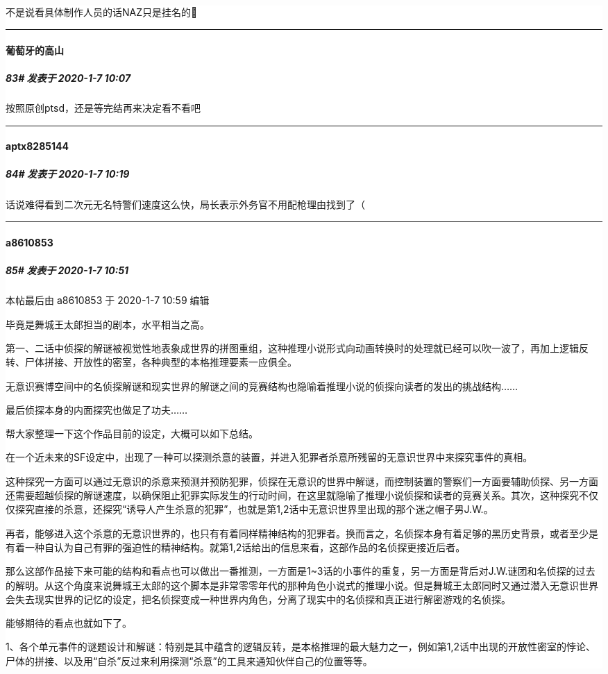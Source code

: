 
不是说看具体制作人员的话NAZ只是挂名的🐎


-----

####  葡萄牙的高山  
##### 83#       发表于 2020-1-7 10:07


按照原创ptsd，还是等完结再来决定看不看吧


-----

####  aptx8285144  
##### 84#       发表于 2020-1-7 10:19


话说难得看到二次元无名特警们速度这么快，局长表示外务官不用配枪理由找到了（


-----

####  a8610853  
##### 85#       发表于 2020-1-7 10:51


 本帖最后由 a8610853 于 2020-1-7 10:59 编辑 

毕竟是舞城王太郎担当的剧本，水平相当之高。


第一、二话中侦探的解谜被视觉性地表象成世界的拼图重组，这种推理小说形式向动画转换时的处理就已经可以吹一波了，再加上逻辑反转、尸体拼接、开放性的密室，各种典型的本格推理要素一应俱全。


无意识赛博空间中的名侦探解谜和现实世界的解谜之间的竞赛结构也隐喻着推理小说的侦探向读者的发出的挑战结构……


最后侦探本身的内面探究也做足了功夫……


帮大家整理一下这个作品目前的设定，大概可以如下总结。


在一个近未来的SF设定中，出现了一种可以探测杀意的装置，并进入犯罪者杀意所残留的无意识世界中来探究事件的真相。


这种探究一方面可以通过无意识的杀意来预测并预防犯罪，侦探在无意识的世界中解谜，而控制装置的警察们一方面要辅助侦探、另一方面还需要超越侦探的解谜速度，以确保阻止犯罪实际发生的行动时间，在这里就隐喻了推理小说侦探和读者的竞赛关系。其次，这种探究不仅仅探究直接的杀意，还探究“诱导人产生杀意的犯罪”，也就是第1,2话中无意识世界里出现的那个迷之帽子男J.W.。


再者，能够进入这个杀意的无意识世界的，也只有有着同样精神结构的犯罪者。换而言之，名侦探本身有着足够的黑历史背景，或者至少是有着一种自认为自己有罪的强迫性的精神结构。就第1,2话给出的信息来看，这部作品的名侦探更接近后者。


那么这部作品接下来可能的结构和看点也可以做出一番推测，一方面是1~3话的小事件的重复，另一方面是背后对J.W.谜团和名侦探的过去的解明。从这个角度来说舞城王太郎的这个脚本是非常零零年代的那种角色小说式的推理小说。但是舞城王太郎同时又通过潜入无意识世界会失去现实世界的记忆的设定，把名侦探变成一种世界内角色，分离了现实中的名侦探和真正进行解密游戏的名侦探。


能够期待的看点也就如下了。


1、各个单元事件的谜题设计和解谜：特别是其中蕴含的逻辑反转，是本格推理的最大魅力之一，例如第1,2话中出现的开放性密室的悖论、尸体的拼接、以及用“自杀”反过来利用探测“杀意”的工具来通知伙伴自己的位置等等。
